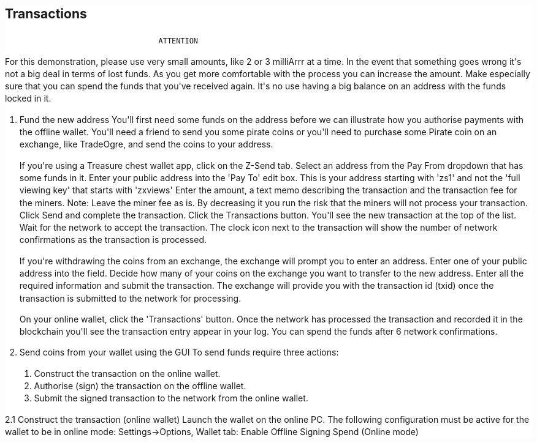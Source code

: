 ## Transactions   
                                       ATTENTION
   For this demonstration, please use very small amounts, like 2 or 3 milliArrr
   at a time. In the event that something goes wrong it's not a big deal in terms
   of lost funds. As you get more comfortable with the process you can increase
   the amount. Make especially sure that you can spend the funds that you've 
   received again. It's no use having a big balance on an address with the funds
   locked in it.

1. Fund the new address
   You'll first need some funds on the address before we can illustrate how you
   authorise payments with the offline wallet. You'll need a friend to send you
   some pirate coins or you'll need to purchase some Pirate coin on an exchange,
   like TradeOgre, and send the coins to your address.

   If you're using a Treasure chest wallet app, click on the Z-Send tab. Select
   an address from the Pay From dropdown that has some funds in it. Enter your 
   public address into the 'Pay To' edit box. This is your address starting with
   'zs1' and not the 'full viewing key' that starts with 'zxviews' Enter the 
   amount, a text memo describing the transaction and the transaction fee for 
   the miners. Note: Leave the miner fee as is. By decreasing it you run the risk
   that the miners will not process your transaction.
   Click Send and complete the transaction.
   Click the Transactions button. You'll see the new transaction at the top of
   the list. Wait for the network to accept the transaction. The clock icon next
   to the transaction will show the number of network confirmations as the 
   transaction is processed.

   If you're withdrawing the coins from an exchange, the exchange will prompt you
   to enter an address. Enter one of your public address into the field. Decide
   how many of your coins on the exchange you want to transfer to the new address.
   Enter all the required information and submit the transaction. The exchange will
   provide you with the transaction id (txid) once the transaction is submitted
   to the network for processing.

   On your online wallet, click the 'Transactions' button. Once the network has
   processed the transaction and recorded it in the blockchain you'll see the
   transaction entry appear in your log. You can spend the funds after 6
   network confirmations.

2. Send coins from your wallet using the GUI
   To send funds require three actions:
     1. Construct the transaction on the online wallet.
     2. Authorise (sign) the transaction on the offline wallet.
     3. Submit the signed transaction to the network from the online wallet.

2.1 Construct the transaction (online wallet)
   Launch the wallet on the online PC. 
   The following configuration must be active for the wallet to be in online
   mode:  Settings->Options, Wallet tab: 
            Enable Offline Signing
              Spend (Online mode)

